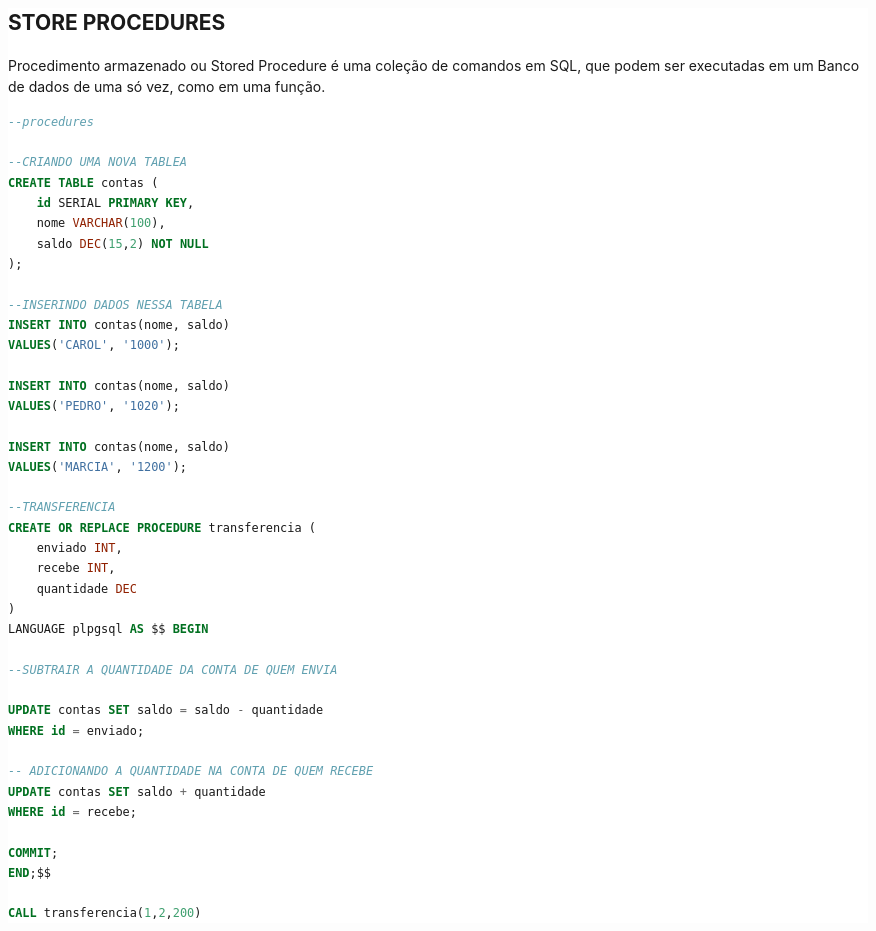 ## STORE PROCEDURES
Procedimento armazenado ou Stored Procedure é uma coleção de comandos em SQL, que podem ser executadas em um Banco de dados de uma só vez, como em uma função.

```sql
--procedures

--CRIANDO UMA NOVA TABLEA
CREATE TABLE contas (
	id SERIAL PRIMARY KEY,
	nome VARCHAR(100),
	saldo DEC(15,2) NOT NULL
);

--INSERINDO DADOS NESSA TABELA
INSERT INTO contas(nome, saldo)
VALUES('CAROL', '1000');

INSERT INTO contas(nome, saldo)
VALUES('PEDRO', '1020');

INSERT INTO contas(nome, saldo)
VALUES('MARCIA', '1200');

--TRANSFERENCIA
CREATE OR REPLACE PROCEDURE transferencia (
	enviado INT,
	recebe INT,
	quantidade DEC
)
LANGUAGE plpgsql AS $$ BEGIN

--SUBTRAIR A QUANTIDADE DA CONTA DE QUEM ENVIA

UPDATE contas SET saldo = saldo - quantidade 
WHERE id = enviado;

-- ADICIONANDO A QUANTIDADE NA CONTA DE QUEM RECEBE
UPDATE contas SET saldo + quantidade
WHERE id = recebe;

COMMIT;
END;$$

CALL transferencia(1,2,200)


```